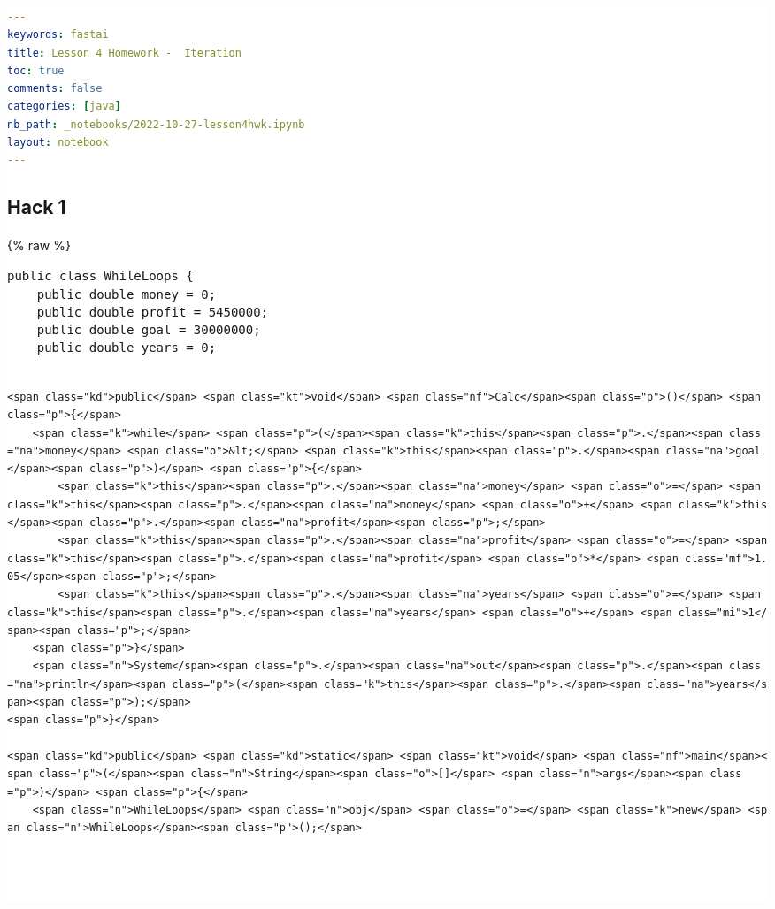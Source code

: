 ```yaml
---
keywords: fastai
title: Lesson 4 Homework -  Iteration
toc: true 
comments: false
categories: [java]
nb_path: _notebooks/2022-10-27-lesson4hwk.ipynb
layout: notebook
---
```




<div class="container" id="notebook-container">
        
<div class="cell border-box-sizing text_cell rendered"><div class="inner_cell">
<div class="text_cell_render border-box-sizing rendered_html">
<h2 id="Hack-1">Hack 1<a class="anchor-link" href="#Hack-1"> </a></h2>
</div>
</div>
</div>
    {% raw %}
    
<div class="cell border-box-sizing code_cell rendered">
<div class="input">

<div class="inner_cell">
    <div class="input_area">
<div class=" highlight hl-java"><pre><span></span><span class="kd">public</span> <span class="kd">class</span> <span class="nc">WhileLoops</span> <span class="p">{</span>
    <span class="kd">public</span> <span class="kt">double</span> <span class="n">money</span> <span class="o">=</span> <span class="mi">0</span><span class="p">;</span>
    <span class="kd">public</span> <span class="kt">double</span> <span class="n">profit</span> <span class="o">=</span> <span class="mi">5450000</span><span class="p">;</span>
    <span class="kd">public</span> <span class="kt">double</span> <span class="n">goal</span> <span class="o">=</span> <span class="mi">30000000</span><span class="p">;</span>
    <span class="kd">public</span> <span class="kt">double</span> <span class="n">years</span> <span class="o">=</span> <span class="mi">0</span><span class="p">;</span>

    <span class="kd">public</span> <span class="kt">void</span> <span class="nf">Calc</span><span class="p">()</span> <span class="p">{</span>
        <span class="k">while</span> <span class="p">(</span><span class="k">this</span><span class="p">.</span><span class="na">money</span> <span class="o">&lt;</span> <span class="k">this</span><span class="p">.</span><span class="na">goal</span><span class="p">)</span> <span class="p">{</span>
            <span class="k">this</span><span class="p">.</span><span class="na">money</span> <span class="o">=</span> <span class="k">this</span><span class="p">.</span><span class="na">money</span> <span class="o">+</span> <span class="k">this</span><span class="p">.</span><span class="na">profit</span><span class="p">;</span>
            <span class="k">this</span><span class="p">.</span><span class="na">profit</span> <span class="o">=</span> <span class="k">this</span><span class="p">.</span><span class="na">profit</span> <span class="o">*</span> <span class="mf">1.05</span><span class="p">;</span>
            <span class="k">this</span><span class="p">.</span><span class="na">years</span> <span class="o">=</span> <span class="k">this</span><span class="p">.</span><span class="na">years</span> <span class="o">+</span> <span class="mi">1</span><span class="p">;</span>
        <span class="p">}</span>
        <span class="n">System</span><span class="p">.</span><span class="na">out</span><span class="p">.</span><span class="na">println</span><span class="p">(</span><span class="k">this</span><span class="p">.</span><span class="na">years</span><span class="p">);</span>
    <span class="p">}</span>

    <span class="kd">public</span> <span class="kd">static</span> <span class="kt">void</span> <span class="nf">main</span><span class="p">(</span><span class="n">String</span><span class="o">[]</span> <span class="n">args</span><span class="p">)</span> <span class="p">{</span>
        <span class="n">WhileLoops</span> <span class="n">obj</span> <span class="o">=</span> <span class="k">new</span> <span class="n">WhileLoops</span><span class="p">();</span>